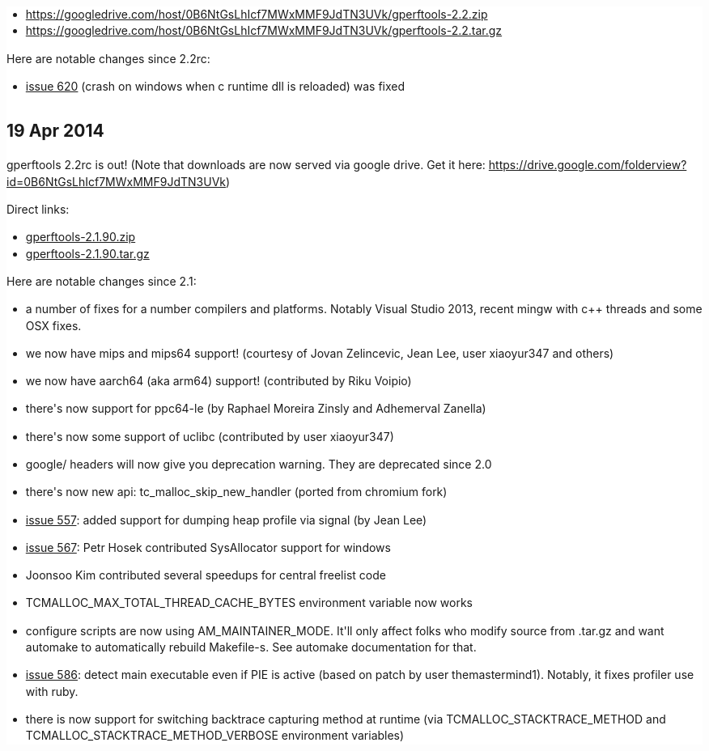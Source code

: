   * https://googledrive.com/host/0B6NtGsLhIcf7MWxMMF9JdTN3UVk/gperftools-2.2.zip
  * https://googledrive.com/host/0B6NtGsLhIcf7MWxMMF9JdTN3UVk/gperftools-2.2.tar.gz


Here are notable changes since 2.2rc:

  * [issue 620](https://code.google.com/p/gperftools/issues/detail?id=620) (crash on windows when c runtime dll is reloaded) was fixed

## 19 Apr 2014 ##

gperftools 2.2rc is out! (Note that downloads are now served via google drive. Get it here: https://drive.google.com/folderview?id=0B6NtGsLhIcf7MWxMMF9JdTN3UVk)

Direct links:

  * [gperftools-2.1.90.zip](https://drive.google.com/uc?export=download&id=0B6NtGsLhIcf7aXJQR0d1ME0zNUU)
  * [gperftools-2.1.90.tar.gz](https://docs.google.com/uc?export=download&id=0B6NtGsLhIcf7b1E3RlVMelc3dW8)

Here are notable changes since 2.1:

  * a number of fixes for a number compilers and platforms. Notably Visual Studio 2013, recent mingw with c++ threads and some OSX fixes.

  * we now have mips and mips64 support! (courtesy of Jovan Zelincevic, Jean Lee, user xiaoyur347 and others)

  * we now have aarch64 (aka arm64) support! (contributed by Riku Voipio)

  * there's now support for ppc64-le (by Raphael Moreira Zinsly and Adhemerval Zanella)

  * there's now some support of uclibc (contributed by user xiaoyur347)

  * google/ headers will now give you deprecation warning. They are deprecated since 2.0

  * there's now new api: tc\_malloc\_skip\_new\_handler (ported from chromium fork)

  * [issue 557](https://code.google.com/p/gperftools/issues/detail?id=557): added support for dumping heap profile via signal (by Jean Lee)

  * [issue 567](https://code.google.com/p/gperftools/issues/detail?id=567): Petr Hosek contributed SysAllocator support for windows

  * Joonsoo Kim contributed several speedups for central freelist code

  * TCMALLOC\_MAX\_TOTAL\_THREAD\_CACHE\_BYTES environment variable now works

  * configure scripts are now using AM\_MAINTAINER\_MODE. It'll only affect folks who modify source from .tar.gz and want automake to automatically rebuild Makefile-s. See automake documentation for that.

  * [issue 586](https://code.google.com/p/gperftools/issues/detail?id=586): detect main executable even if PIE is active (based on patch by user themastermind1). Notably, it fixes profiler use with ruby.

  * there is now support for switching backtrace capturing method at runtime (via TCMALLOC\_STACKTRACE\_METHOD and TCMALLOC\_STACKTRACE\_METHOD\_VERBOSE environment variables)

